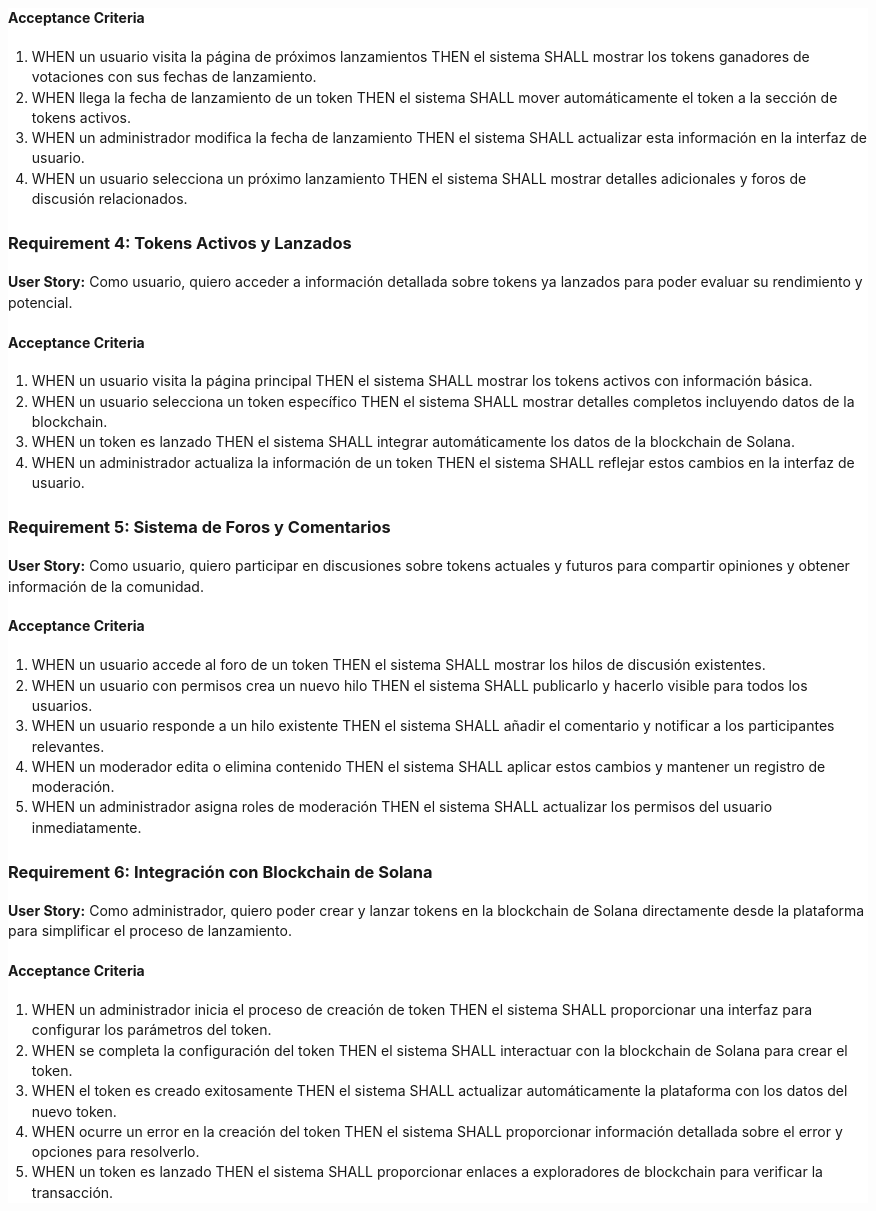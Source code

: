 #### Acceptance Criteria

1. WHEN un usuario visita la página de próximos lanzamientos THEN el sistema SHALL mostrar los tokens ganadores de votaciones con sus fechas de lanzamiento.
2. WHEN llega la fecha de lanzamiento de un token THEN el sistema SHALL mover automáticamente el token a la sección de tokens activos.
3. WHEN un administrador modifica la fecha de lanzamiento THEN el sistema SHALL actualizar esta información en la interfaz de usuario.
4. WHEN un usuario selecciona un próximo lanzamiento THEN el sistema SHALL mostrar detalles adicionales y foros de discusión relacionados.

### Requirement 4: Tokens Activos y Lanzados

**User Story:** Como usuario, quiero acceder a información detallada sobre tokens ya lanzados para poder evaluar su rendimiento y potencial.

#### Acceptance Criteria

1. WHEN un usuario visita la página principal THEN el sistema SHALL mostrar los tokens activos con información básica.
2. WHEN un usuario selecciona un token específico THEN el sistema SHALL mostrar detalles completos incluyendo datos de la blockchain.
3. WHEN un token es lanzado THEN el sistema SHALL integrar automáticamente los datos de la blockchain de Solana.
4. WHEN un administrador actualiza la información de un token THEN el sistema SHALL reflejar estos cambios en la interfaz de usuario.

### Requirement 5: Sistema de Foros y Comentarios

**User Story:** Como usuario, quiero participar en discusiones sobre tokens actuales y futuros para compartir opiniones y obtener información de la comunidad.

#### Acceptance Criteria

1. WHEN un usuario accede al foro de un token THEN el sistema SHALL mostrar los hilos de discusión existentes.
2. WHEN un usuario con permisos crea un nuevo hilo THEN el sistema SHALL publicarlo y hacerlo visible para todos los usuarios.
3. WHEN un usuario responde a un hilo existente THEN el sistema SHALL añadir el comentario y notificar a los participantes relevantes.
4. WHEN un moderador edita o elimina contenido THEN el sistema SHALL aplicar estos cambios y mantener un registro de moderación.
5. WHEN un administrador asigna roles de moderación THEN el sistema SHALL actualizar los permisos del usuario inmediatamente.

### Requirement 6: Integración con Blockchain de Solana

**User Story:** Como administrador, quiero poder crear y lanzar tokens en la blockchain de Solana directamente desde la plataforma para simplificar el proceso de lanzamiento.

#### Acceptance Criteria

1. WHEN un administrador inicia el proceso de creación de token THEN el sistema SHALL proporcionar una interfaz para configurar los parámetros del token.
2. WHEN se completa la configuración del token THEN el sistema SHALL interactuar con la blockchain de Solana para crear el token.
3. WHEN el token es creado exitosamente THEN el sistema SHALL actualizar automáticamente la plataforma con los datos del nuevo token.
4. WHEN ocurre un error en la creación del token THEN el sistema SHALL proporcionar información detallada sobre el error y opciones para resolverlo.
5. WHEN un token es lanzado THEN el sistema SHALL proporcionar enlaces a exploradores de blockchain para verificar la transacción.

